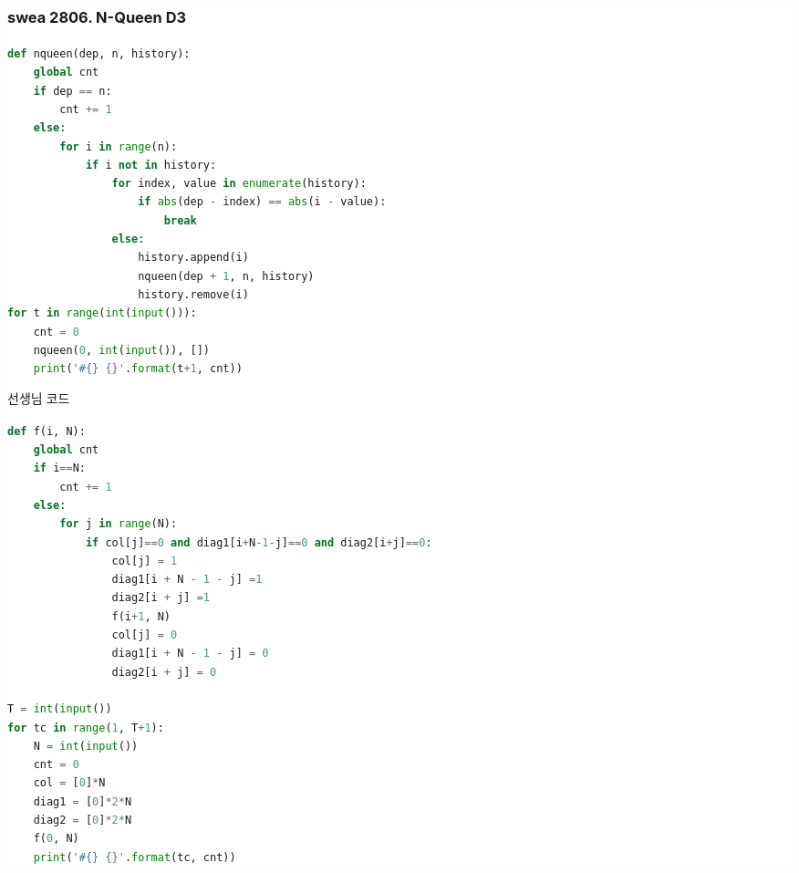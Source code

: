 ### swea 2806. N-Queen D3

```python
def nqueen(dep, n, history):
    global cnt
    if dep == n:
        cnt += 1
    else:
        for i in range(n):
            if i not in history:
                for index, value in enumerate(history):
                    if abs(dep - index) == abs(i - value):
                        break
                else:
                    history.append(i)
                    nqueen(dep + 1, n, history)
                    history.remove(i)
for t in range(int(input())):
    cnt = 0
    nqueen(0, int(input()), [])
    print('#{} {}'.format(t+1, cnt))
```



선생님 코드

```python
def f(i, N):
    global cnt
    if i==N:
        cnt += 1
    else:
        for j in range(N):
            if col[j]==0 and diag1[i+N-1-j]==0 and diag2[i+j]==0:
                col[j] = 1
                diag1[i + N - 1 - j] =1
                diag2[i + j] =1
                f(i+1, N)
                col[j] = 0
                diag1[i + N - 1 - j] = 0
                diag2[i + j] = 0

T = int(input())
for tc in range(1, T+1):
    N = int(input())
    cnt = 0
    col = [0]*N
    diag1 = [0]*2*N
    diag2 = [0]*2*N
    f(0, N)
    print('#{} {}'.format(tc, cnt))
```
